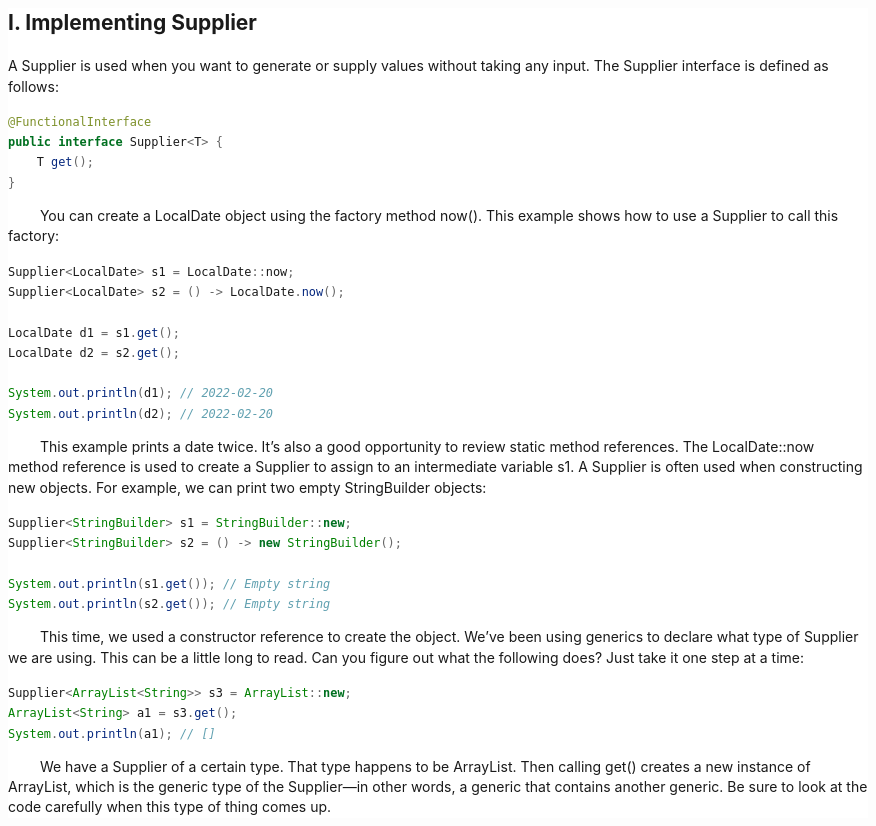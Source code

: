 ## I. Implementing Supplier
A Supplier is used when you want to generate or supply values without taking any input. The
Supplier interface is defined as follows:

```java
@FunctionalInterface
public interface Supplier<T> {
    T get();
}
```

&emsp;&emsp;
You can create a LocalDate object using the factory method now(). This example shows
how to use a Supplier to call this factory:

```java
Supplier<LocalDate> s1 = LocalDate::now;
Supplier<LocalDate> s2 = () -> LocalDate.now();

LocalDate d1 = s1.get();
LocalDate d2 = s2.get();

System.out.println(d1); // 2022-02-20
System.out.println(d2); // 2022-02-20
```

&emsp;&emsp;
This example prints a date twice. It’s also a good opportunity to review static method
references. The LocalDate::now method reference is used to create a Supplier to assign
to an intermediate variable s1. A Supplier is often used when constructing new objects.
For example, we can print two empty StringBuilder objects:

```java
Supplier<StringBuilder> s1 = StringBuilder::new;
Supplier<StringBuilder> s2 = () -> new StringBuilder();

System.out.println(s1.get()); // Empty string
System.out.println(s2.get()); // Empty string
```

&emsp;&emsp;
This time, we used a constructor reference to create the object. We’ve been using generics
to declare what type of Supplier we are using. This can be a little long to read. Can you
figure out what the following does? Just take it one step at a time:

```java
Supplier<ArrayList<String>> s3 = ArrayList::new;
ArrayList<String> a1 = s3.get();
System.out.println(a1); // []
```

&emsp;&emsp;
We have a Supplier of a certain type. That type happens to be ArrayList<String>.
Then calling get() creates a new instance of ArrayList<String>, which is the generic
type of the Supplier—in other words, a generic that contains another generic. Be sure to
look at the code carefully when this type of thing comes up. <br />
